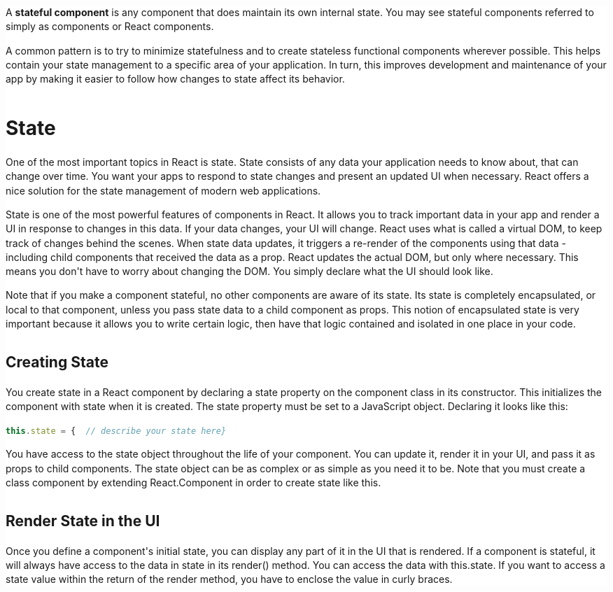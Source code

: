 A __stateful component__ is any component that does maintain its own internal state. You may see stateful components referred to simply as components or React components.

A common pattern is to try to minimize statefulness and to create stateless functional components wherever possible. 
This helps contain your state management to a specific area of your application. 
In turn, this improves development and maintenance of your app by making it easier to follow how changes to state affect its behavior.

# State
One of the most important topics in React is state. State consists of any data your application needs to know about, that can change over time. 
You want your apps to respond to state changes and present an updated UI when necessary. 
React offers a nice solution for the state management of modern web applications.

State is one of the most powerful features of components in React. 
It allows you to track important data in your app and render a UI in response to changes in this data. If your data changes, your UI will change. 
React uses what is called a virtual DOM, to keep track of changes behind the scenes. 
When state data updates, it triggers a re-render of the components using that data - including child components that received the data as a prop. 
React updates the actual DOM, but only where necessary. This means you don't have to worry about changing the DOM. You simply declare what the UI should look like.

Note that if you make a component stateful, no other components are aware of its state. 
Its state is completely encapsulated, or local to that component, unless you pass state data to a child component as props. 
This notion of encapsulated state is very important because it allows you to write certain logic, then have that logic contained and isolated in one place in your code.

## Creating State
You create state in a React component by declaring a state property on the component class in its constructor. 
This initializes the component with state when it is created. The state property must be set to a JavaScript object. Declaring it looks like this:
```jsx
this.state = {	// describe your state here}
```
You have access to the state object throughout the life of your component. You can update it, render it in your UI, and pass it as props to child components. 
The state object can be as complex or as simple as you need it to be. 
Note that you must create a class component by extending React.Component in order to create state like this.

## Render State in the UI
Once you define a component's initial state, you can display any part of it in the UI that is rendered. 
If a component is stateful, it will always have access to the data in state in its render() method. You can access the data with this.state.
If you want to access a state value within the return of the render method, you have to enclose the value in curly braces.
